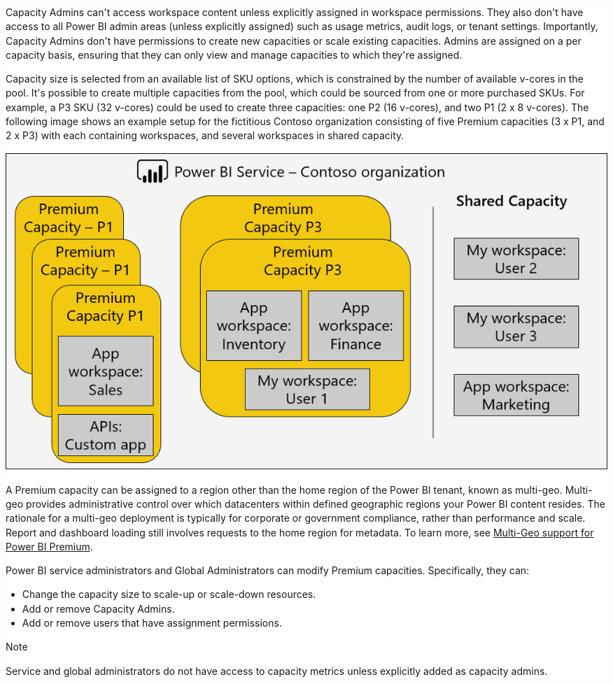 Capacity Admins can't access workspace content unless explicitly assigned in workspace permissions. They also don't have access to all Power BI admin areas (unless explicitly assigned) such as usage metrics, audit logs, or tenant settings. Importantly, Capacity Admins don't have permissions to create new capacities or scale existing capacities. Admins are assigned on a per capacity basis, ensuring that they can only view and manage capacities to which they're assigned.

Capacity size is selected from an available list of SKU options, which is constrained by the number of available v-cores in the pool. It's possible to create multiple capacities from the pool, which could be sourced from one or more purchased SKUs. For example, a P3 SKU (32 v-cores) could be used to create three capacities: one P2 (16 v-cores), and two P1 (2 x 8 v-cores). The following image shows an example setup for the fictitious Contoso organization consisting of five Premium capacities (3 x P1, and 2 x P3) with each containing workspaces, and several workspaces in shared capacity.

![An example setup for the fictitious Contoso organization](media/service-premium-capacity-manage/contoso-organization-example.png)

A Premium capacity can be assigned to a region other than the home region of the Power BI tenant, known as multi-geo. Multi-geo provides administrative control over which datacenters within defined geographic regions your Power BI content resides. The rationale for a multi-geo deployment is typically for corporate or government compliance, rather than performance and scale. Report and dashboard loading still involves requests to the home region for metadata. To learn more, see [Multi-Geo support for Power BI Premium](../admin/service-admin-premium-multi-geo.md).

Power BI service administrators and Global Administrators can modify Premium capacities. Specifically, they can:

* Change the capacity size to scale-up or scale-down resources.
* Add or remove Capacity Admins.
* Add or remove users that have assignment permissions.

>[!NOTE]
>Service and global administrators do not have access to capacity metrics unless explicitly added as capacity admins.
